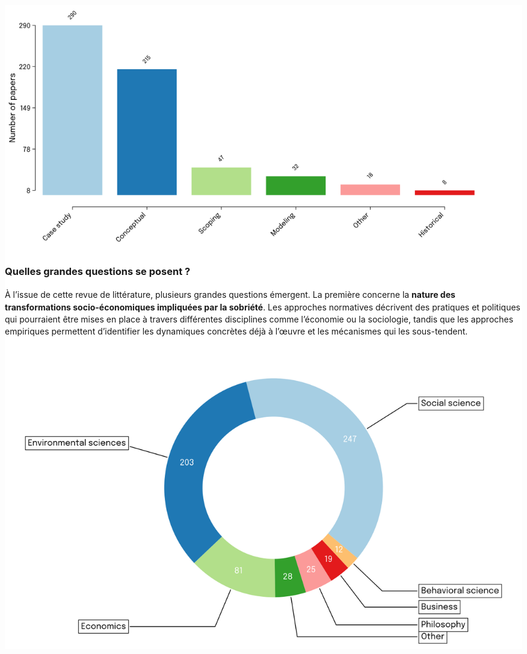   <img src="/images/blog/relevance_cat.svg" alt="Category of each paper" style="width: 100%; max-width: 800px;">
</p>

### Quelles grandes questions se posent ?

À l’issue de cette revue de littérature, plusieurs grandes questions émergent. La première concerne la **nature des transformations socio-économiques impliquées par la sobriété**. Les approches normatives décrivent des pratiques et politiques qui pourraient être mises en place à travers différentes disciplines comme l’économie ou la sociologie, tandis que les approches empiriques permettent d’identifier les dynamiques concrètes déjà à l’œuvre et les mécanismes qui les sous-tendent.

<p align="center">
  <img src="/images/blog/disciplines.svg" alt="Disciplines in the literature" style="width: 100%; max-width: 800px;">
</p>

